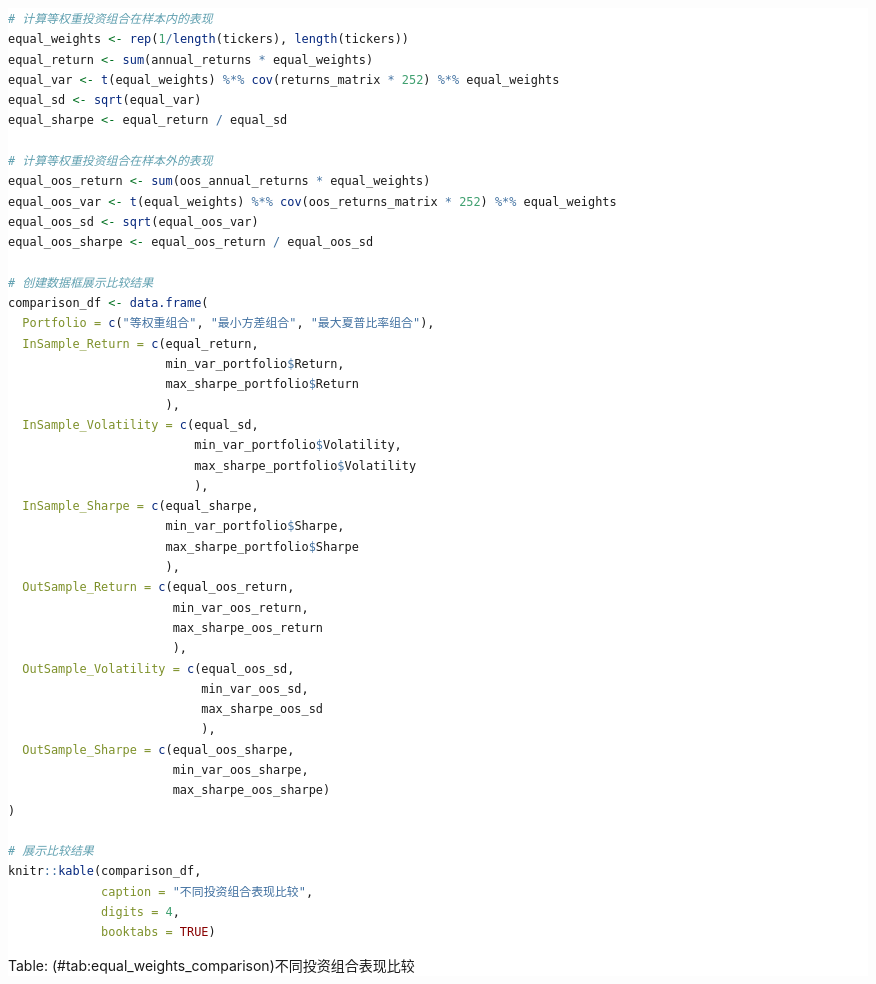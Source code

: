 
``` r
# 计算等权重投资组合在样本内的表现
equal_weights <- rep(1/length(tickers), length(tickers))
equal_return <- sum(annual_returns * equal_weights)
equal_var <- t(equal_weights) %*% cov(returns_matrix * 252) %*% equal_weights
equal_sd <- sqrt(equal_var)
equal_sharpe <- equal_return / equal_sd

# 计算等权重投资组合在样本外的表现
equal_oos_return <- sum(oos_annual_returns * equal_weights)
equal_oos_var <- t(equal_weights) %*% cov(oos_returns_matrix * 252) %*% equal_weights
equal_oos_sd <- sqrt(equal_oos_var)
equal_oos_sharpe <- equal_oos_return / equal_oos_sd

# 创建数据框展示比较结果
comparison_df <- data.frame(
  Portfolio = c("等权重组合", "最小方差组合", "最大夏普比率组合"),
  InSample_Return = c(equal_return, 
                      min_var_portfolio$Return, 
                      max_sharpe_portfolio$Return
                      ),
  InSample_Volatility = c(equal_sd, 
                          min_var_portfolio$Volatility, 
                          max_sharpe_portfolio$Volatility
                          ),
  InSample_Sharpe = c(equal_sharpe, 
                      min_var_portfolio$Sharpe, 
                      max_sharpe_portfolio$Sharpe
                      ),
  OutSample_Return = c(equal_oos_return, 
                       min_var_oos_return, 
                       max_sharpe_oos_return
                       ),
  OutSample_Volatility = c(equal_oos_sd, 
                           min_var_oos_sd, 
                           max_sharpe_oos_sd
                           ),
  OutSample_Sharpe = c(equal_oos_sharpe, 
                       min_var_oos_sharpe, 
                       max_sharpe_oos_sharpe)
)

# 展示比较结果
knitr::kable(comparison_df, 
             caption = "不同投资组合表现比较", 
             digits = 4,
             booktabs = TRUE)
```



Table: (\#tab:equal_weights_comparison)不同投资组合表现比较
